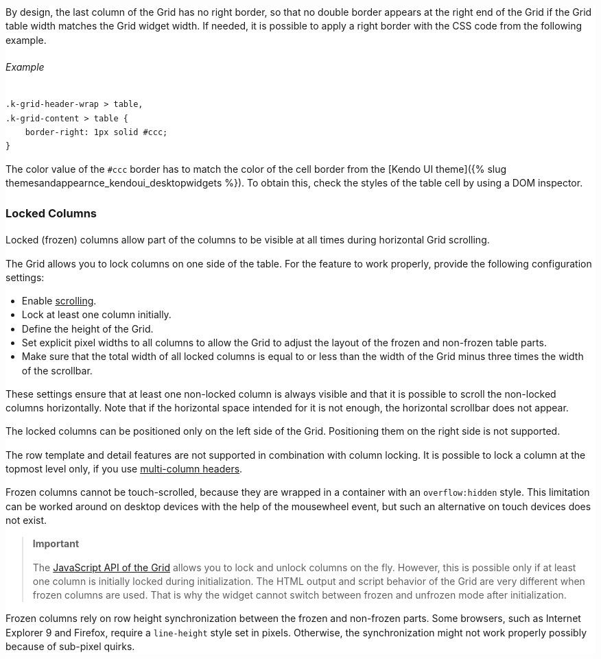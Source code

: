 By design, the last column of the Grid has no right border, so that no double border appears at the right end of the Grid if the Grid table width matches the Grid widget width. If needed, it is possible to apply a right border with the CSS code from the following example.

###### Example

    .k-grid-header-wrap > table,
    .k-grid-content > table {
        border-right: 1px solid #ccc;
    }

The color value of the `#ccc` border has to match the color of the cell border from the [Kendo UI theme]({% slug themesandappearnce_kendoui_desktopwidgets %}). To obtain this, check the styles of the table cell by using a DOM inspector.

### Locked Columns

Locked (frozen) columns allow part of the columns to be visible at all times during horizontal Grid scrolling.

The Grid allows you to lock columns on one side of the table. For the feature to work properly, provide the following configuration settings:  

* Enable [scrolling](#scrolling).
* Lock at least one column initially.
* Define the height of the Grid.
* Set explicit pixel widths to all columns to allow the Grid to adjust the layout of the frozen and non-frozen table parts.
* Make sure that the total width of all locked columns is equal to or less than the width of the Grid minus three times the width of the scrollbar.

These settings ensure that at least one non-locked column is always visible and that it is possible to scroll the non-locked columns horizontally. Note that if the horizontal space intended for it is not enough, the horizontal scrollbar does not appear.

The locked columns can be positioned only on the left side of the Grid. Positioning them on the right side is not supported.

The row template and detail features are not supported in combination with column locking. It is possible to lock a column at the topmost level only, if you use [multi-column headers](http://demos.telerik.com/kendo-ui/grid/multicolumnheaders).

Frozen columns cannot be touch-scrolled, because they are wrapped in a container with an `overflow:hidden` style. This limitation can be worked around on desktop devices with the help of the mousewheel event, but such an alternative on touch devices does not exist.

> **Important**  
>
> The [JavaScript API of the Grid](/api/javascript/ui/grid) allows you to lock and unlock columns on the fly. However, this is possible only if at least one column is initially locked during initialization. The HTML output and script behavior of the Grid are very different when frozen columns are used. That is why the widget cannot switch between frozen and unfrozen mode after initialization.

Frozen columns rely on row height synchronization between the frozen and non-frozen parts. Some browsers, such as Internet Explorer 9 and Firefox, require a `line-height` style set in pixels. Otherwise, the synchronization might not work properly possibly because of sub-pixel quirks.
